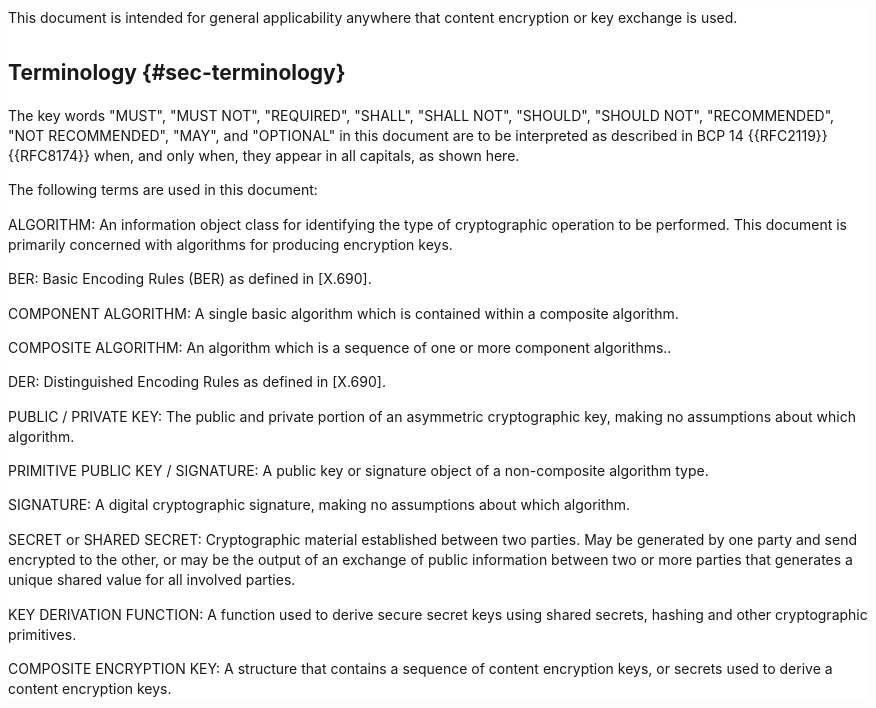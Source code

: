 This document is intended for general applicability anywhere that content encryption or key exchange is used.





## Terminology {#sec-terminology}
The key words "MUST", "MUST NOT", "REQUIRED", "SHALL", "SHALL NOT", "SHOULD", "SHOULD NOT", "RECOMMENDED", "NOT RECOMMENDED", "MAY", and "OPTIONAL" in this document are to be interpreted as described in BCP 14 {{RFC2119}}  {{RFC8174}} when, and only when, they appear in all capitals, as shown here.

The following terms are used in this document:

ALGORITHM:
          An information object class for identifying the type of
            cryptographic operation to be performed. This document is
            primarily concerned with algorithms for producing encryption 
            keys.

BER:
          Basic Encoding Rules (BER) as defined in [X.690].

COMPONENT ALGORITHM:
          A single basic algorithm which is contained within a
            composite algorithm.

COMPOSITE ALGORITHM:
          An algorithm which is a sequence of one or more component
            algorithms..

DER:
          Distinguished Encoding Rules as defined in [X.690].

PUBLIC / PRIVATE KEY:
          The public and private portion of an asymmetric cryptographic
            key, making no assumptions about which algorithm.

PRIMITIVE PUBLIC KEY / SIGNATURE:
          A public key or signature object of a non-composite algorithm
          type.

SIGNATURE:
          A digital cryptographic signature, making no assumptions
            about which algorithm.

SECRET or SHARED SECRET:
        Cryptographic material established between two parties.
        May be generated by one party and send encrypted to the other, 
        or may be the output of an exchange of public information between two or more
        parties that generates a unique shared value for all involved parties.

KEY DERIVATION FUNCTION:
        A function used to derive secure secret keys using shared secrets, hashing 
        and other cryptographic primitives. 

COMPOSITE ENCRYPTION KEY:
        A structure that contains a sequence of content encryption keys, or secrets used to derive a content encryption keys.

